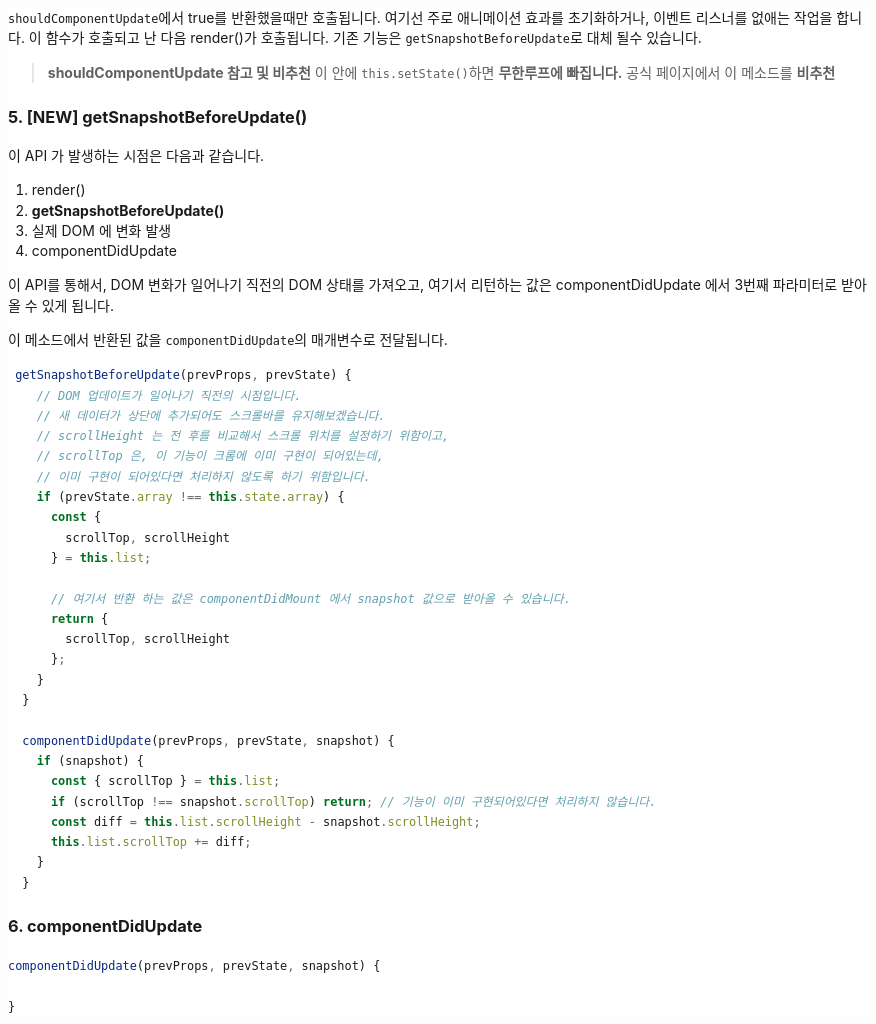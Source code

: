 `shouldComponentUpdate`에서 true를 반환했을때만 호출됩니다. 여기선 주로 애니메이션 효과를 초기화하거나, 이벤트 리스너를 없애는 작업을 합니다. 이 함수가 호출되고 난 다음 render()가 호출됩니다. 기존 기능은 `getSnapshotBeforeUpdate`로 대체 될수 있습니다.

> **shouldComponentUpdate 참고 및 비추천**
> 이 안에 `this.setState()`하면 **무한루프에 빠집니다.**
> 공식 페이지에서 이 메소드를 **비추천**

### 5. [NEW] getSnapshotBeforeUpdate()

이 API 가 발생하는 시점은 다음과 같습니다.

1. render()
1. **getSnapshotBeforeUpdate()**
1. 실제 DOM 에 변화 발생
1. componentDidUpdate

이 API를 통해서, DOM 변화가 일어나기 직전의 DOM 상태를 가져오고, 여기서 리턴하는 값은 componentDidUpdate 에서 3번째 파라미터로 받아올 수 있게 됩니다.

이 메소드에서 반환된 값을 `componentDidUpdate`의 매개변수로 전달됩니다.

```js
 getSnapshotBeforeUpdate(prevProps, prevState) {
    // DOM 업데이트가 일어나기 직전의 시점입니다.
    // 새 데이터가 상단에 추가되어도 스크롤바를 유지해보겠습니다.
    // scrollHeight 는 전 후를 비교해서 스크롤 위치를 설정하기 위함이고,
    // scrollTop 은, 이 기능이 크롬에 이미 구현이 되어있는데,
    // 이미 구현이 되어있다면 처리하지 않도록 하기 위함입니다.
    if (prevState.array !== this.state.array) {
      const {
        scrollTop, scrollHeight
      } = this.list;

      // 여기서 반환 하는 값은 componentDidMount 에서 snapshot 값으로 받아올 수 있습니다.
      return {
        scrollTop, scrollHeight
      };
    }
  }

  componentDidUpdate(prevProps, prevState, snapshot) {
    if (snapshot) {
      const { scrollTop } = this.list;
      if (scrollTop !== snapshot.scrollTop) return; // 기능이 이미 구현되어있다면 처리하지 않습니다.
      const diff = this.list.scrollHeight - snapshot.scrollHeight;
      this.list.scrollTop += diff;
    }
  }
```

### 6. componentDidUpdate

```js
componentDidUpdate(prevProps, prevState, snapshot) {

}
```
